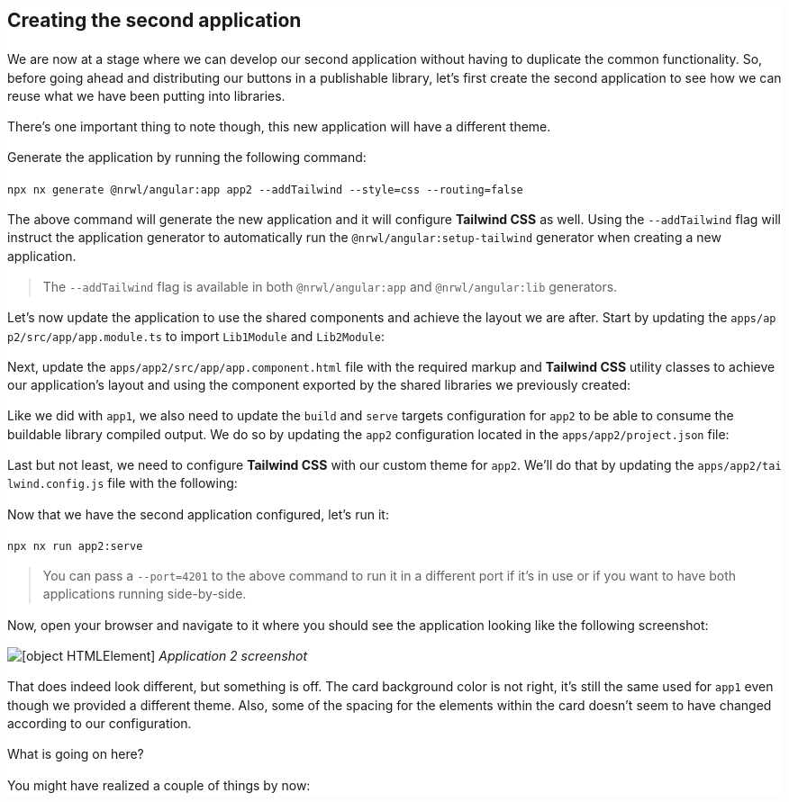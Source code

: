 ## Creating the second application

We are now at a stage where we can develop our second application without having to duplicate the common functionality. So, before going ahead and distributing our buttons in a publishable library, let’s first create the second application to see how we can reuse what we have been putting into libraries.

There’s one important thing to note though, this new application will have a different theme.

Generate the application by running the following command:

```shell
npx nx generate @nrwl/angular:app app2 --addTailwind --style=css --routing=false
```

The above command will generate the new application and it will configure **Tailwind CSS** as well. Using the `--addTailwind` flag will instruct the application generator to automatically run the `@nrwl/angular:setup-tailwind` generator when creating a new application.

> The `--addTailwind` flag is available in both `@nrwl/angular:app` and `@nrwl/angular:lib` generators.

Let’s now update the application to use the shared components and achieve the layout we are after. Start by updating the `apps/app2/src/app/app.module.ts` to import `Lib1Module` and `Lib2Module`:

Next, update the `apps/app2/src/app/app.component.html` file with the required markup and **Tailwind CSS** utility classes to achieve our application’s layout and using the component exported by the shared libraries we previously created:

Like we did with `app1`, we also need to update the `build` and `serve` targets configuration for `app2` to be able to consume the buildable library compiled output. We do so by updating the `app2` configuration located in the `apps/app2/project.json` file:

Last but not least, we need to configure **Tailwind CSS** with our custom theme for `app2`. We’ll do that by updating the `apps/app2/tailwind.config.js` file with the following:

Now that we have the second application configured, let’s run it:

```shell
npx nx run app2:serve
```

> You can pass a `--port=4201` to the above command to run it in a different port if it’s in use or if you want to have both applications running side-by-side.

Now, open your browser and navigate to it where you should see the application looking like the following screenshot:

![[object HTMLElement]](/blog/images/2022-01-28/1*LoOmmjSzfB33ho9NhcqQKQ.avif)
_Application 2 screenshot_

That does indeed look different, but something is off. The card background color is not right, it’s still the same used for `app1` even though we provided a different theme. Also, some of the spacing for the elements within the card doesn’t seem to have changed according to our configuration.

What is going on here?

You might have realized a couple of things by now:
